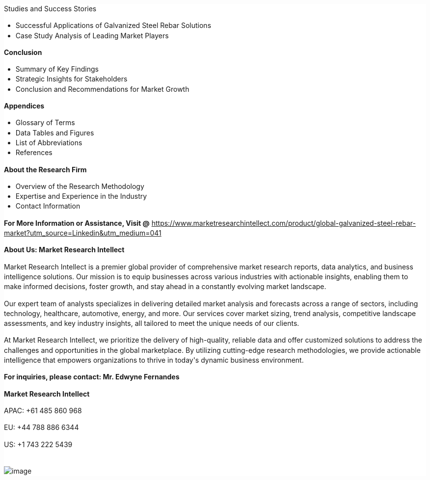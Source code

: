 Studies and Success Stories</strong></p><ul><li>Successful Applications of Galvanized Steel Rebar Solutions</li><li>Case Study Analysis of Leading Market Players</li></ul><p><strong>Conclusion</strong></p><ul><li>Summary of Key Findings</li><li>Strategic Insights for Stakeholders</li><li>Conclusion and Recommendations for Market Growth</li></ul><p><strong>Appendices</strong></p><ul><li>Glossary of Terms</li><li>Data Tables and Figures</li><li>List of Abbreviations</li><li>References</li></ul><p><strong>About the Research Firm</strong></p><ul><li>Overview of the Research Methodology</li><li>Expertise and Experience in the Industry</li><li>Contact Information</li></ul></div><div class="article-main__content" data-test-id="publishing-text-block"><p><span class="font-[700]"><strong>For More Information or Assistance, Visit @</strong>&nbsp;<a href="https://www.marketresearchintellect.com/product/global-galvanized-steel-rebar-market?utm_source=Linkedin&utm_medium=041">https://www.marketresearchintellect.com/product/global-galvanized-steel-rebar-market?utm_source=Linkedin&utm_medium=041</a></span></p><p><strong>About Us: Market Research Intellect</strong></p><p>Market Research Intellect is a premier global provider of comprehensive market research reports, data analytics, and business intelligence solutions. Our mission is to equip businesses across various industries with actionable insights, enabling them to make informed decisions, foster growth, and stay ahead in a constantly evolving market landscape.</p><p>Our expert team of analysts specializes in delivering detailed market analysis and forecasts across a range of sectors, including technology, healthcare, automotive, energy, and more. Our services cover market sizing, trend analysis, competitive landscape assessments, and key industry insights, all tailored to meet the unique needs of our clients.</p><p>At Market Research Intellect, we prioritize the delivery of high-quality, reliable data and offer customized solutions to address the challenges and opportunities in the global marketplace. By utilizing cutting-edge research methodologies, we provide actionable intelligence that empowers organizations to thrive in today's dynamic business environment.</p><p><strong>For inquiries, please contact: Mr. Edwyne Fernandes</strong></p><p><strong>Market Research Intellect</strong></p><p>APAC: +61 485 860 968</p><p>EU: +44 788 886 6344</p><p>US: +1 743 222 5439</p></div><div class="article-main__content" data-test-id="publishing-text-block">&nbsp;</div>
![image](https://github.com/user-attachments/assets/767b46bf-4c23-4431-a361-a8d9a502b26b)
